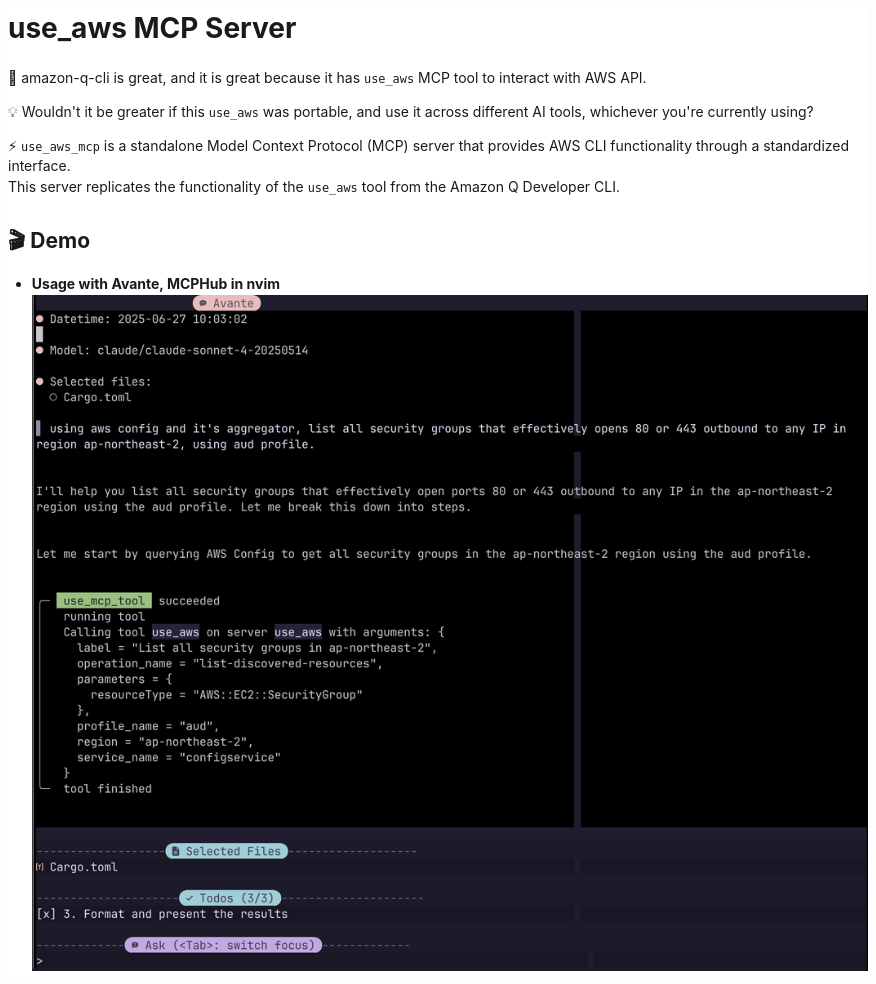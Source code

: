 # use_aws MCP Server

🌟 amazon-q-cli is great, and it is great because it has `use_aws` MCP tool to interact with AWS API. 

💡 Wouldn't it be greater if this `use_aws` was portable, and use it across different AI tools, whichever you're currently using? 

⚡ `use_aws_mcp` is a standalone Model Context Protocol (MCP) server that provides AWS CLI functionality through a standardized interface. \
This server replicates the functionality of the `use_aws` tool from the Amazon Q Developer CLI.

## 🎬 Demo

- **Usage with Avante, MCPHub in nvim** \
![Demo: Avante](https://github.com/runjivu/use_aws_mcp/blob/main/images/demo_avante.png?raw=true)
